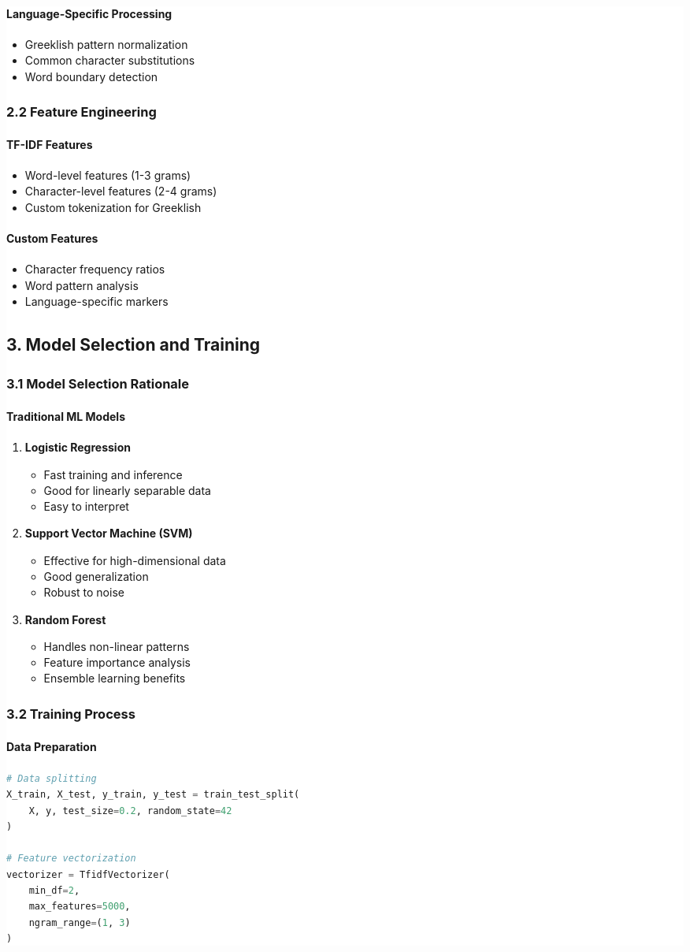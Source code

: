 #### Language-Specific Processing
- Greeklish pattern normalization
- Common character substitutions
- Word boundary detection

### 2.2 Feature Engineering

#### TF-IDF Features
- Word-level features (1-3 grams)
- Character-level features (2-4 grams)
- Custom tokenization for Greeklish

#### Custom Features
- Character frequency ratios
- Word pattern analysis
- Language-specific markers

## 3. Model Selection and Training

### 3.1 Model Selection Rationale

#### Traditional ML Models
1. **Logistic Regression**
   - Fast training and inference
   - Good for linearly separable data
   - Easy to interpret

2. **Support Vector Machine (SVM)**
   - Effective for high-dimensional data
   - Good generalization
   - Robust to noise

3. **Random Forest**
   - Handles non-linear patterns
   - Feature importance analysis
   - Ensemble learning benefits

### 3.2 Training Process

#### Data Preparation
```python
# Data splitting
X_train, X_test, y_train, y_test = train_test_split(
    X, y, test_size=0.2, random_state=42
)

# Feature vectorization
vectorizer = TfidfVectorizer(
    min_df=2,
    max_features=5000,
    ngram_range=(1, 3)
)
```
